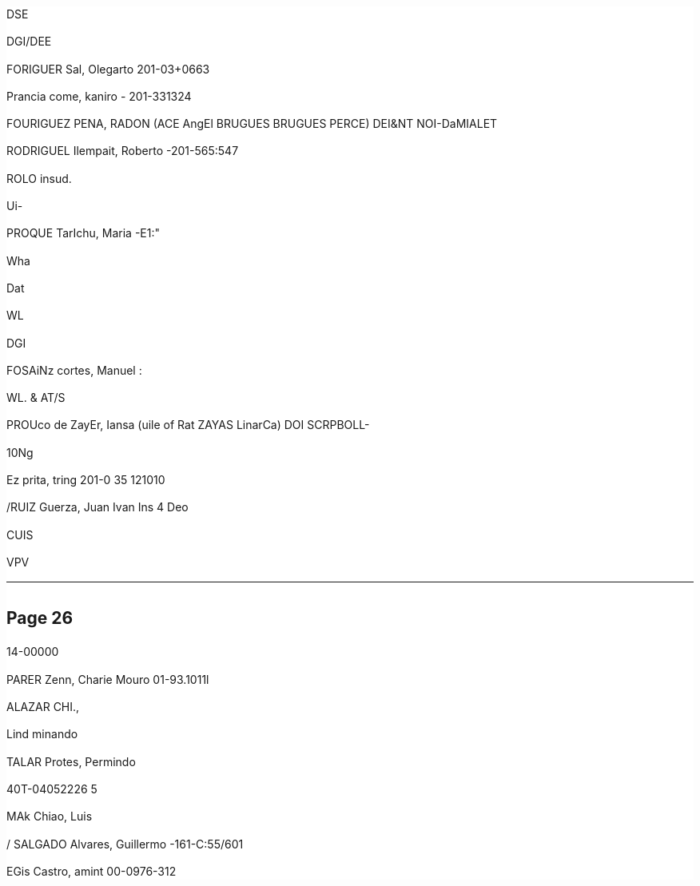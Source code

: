 DSE

DGI/DEE

FORIGUER Sal, Olegarto 201-03+0663

Prancia come, kaniro - 201-331324

FOURIGUEZ PENA, RADON (ACE AngEl BRUGUES BRUGUES PERCE) DEI&NT NOI-DaMIALET

RODRIGUEL Ilempait, Roberto -201-565:547

ROLO insud.

Ui-

PROQUE TarIchu, Maria -E1:"

Wha

Dat

WL

DGI

FOSAiNz cortes, Manuel :

WL. & AT/S

PROUco de ZayEr, Iansa (uile of Rat ZAYAS LinarCa) DOI SCRPBOLL-

10Ng

Ez prita, tring 201-0 35 121010

/RUIZ Guerza, Juan Ivan Ins 4 Deo

CUIS

VPV

---

## Page 26

14-00000

PARER Zenn, Charie Mouro 01-93.1011l

ALAZAR CHI.,

Lind minando

TALAR Protes, Permindo

40T-04052226 5

MAk Chiao, Luis

/ SALGADO Alvares, Guillermo -161-C:55/601

EGis Castro, amint 00-0976-312
